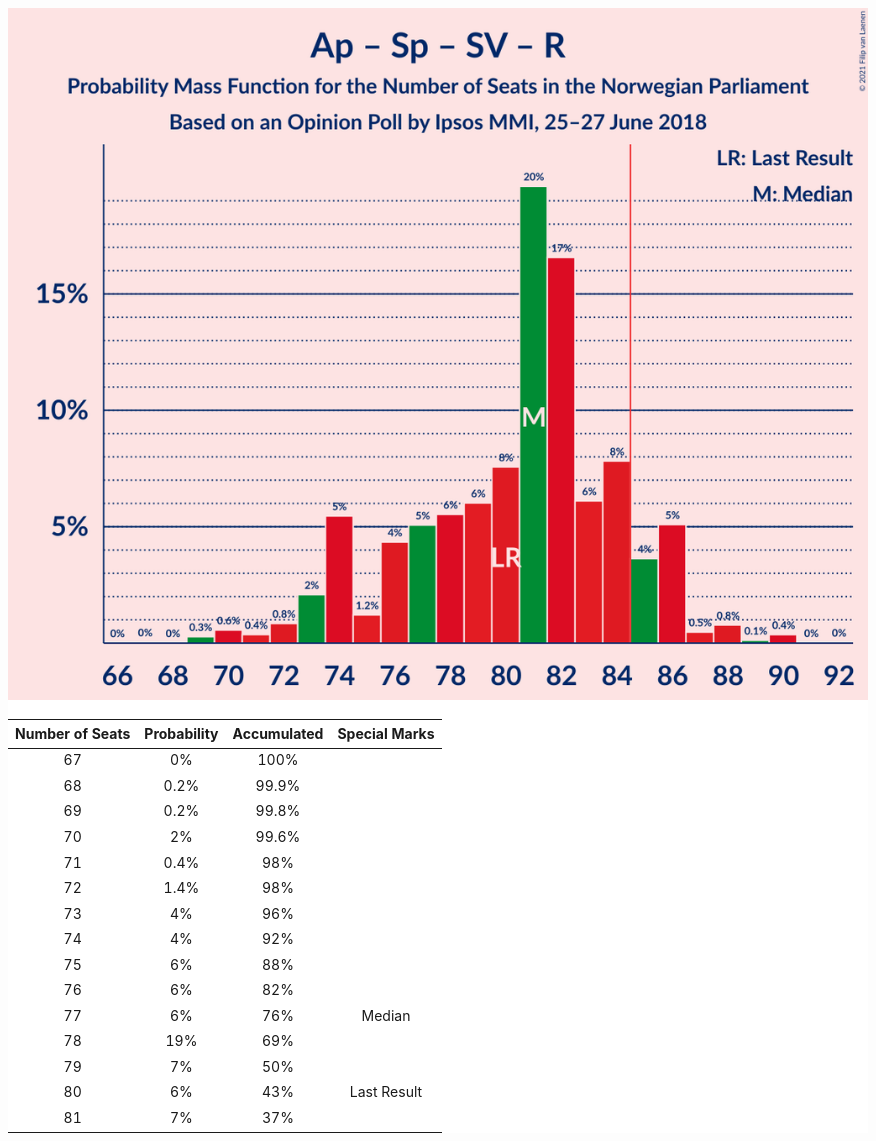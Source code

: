 ![Graph with seats probability mass function not yet produced](2018-06-27-IpsosMMI-coalitions-seats-pmf-ap–sp–sv–r.png "Seats Probability Mass Function")

| Number of Seats | Probability | Accumulated | Special Marks |
|:---------------:|:-----------:|:-----------:|:-------------:|
| 67 | 0% | 100% |  |
| 68 | 0.2% | 99.9% |  |
| 69 | 0.2% | 99.8% |  |
| 70 | 2% | 99.6% |  |
| 71 | 0.4% | 98% |  |
| 72 | 1.4% | 98% |  |
| 73 | 4% | 96% |  |
| 74 | 4% | 92% |  |
| 75 | 6% | 88% |  |
| 76 | 6% | 82% |  |
| 77 | 6% | 76% | Median |
| 78 | 19% | 69% |  |
| 79 | 7% | 50% |  |
| 80 | 6% | 43% | Last Result |
| 81 | 7% | 37% |  |